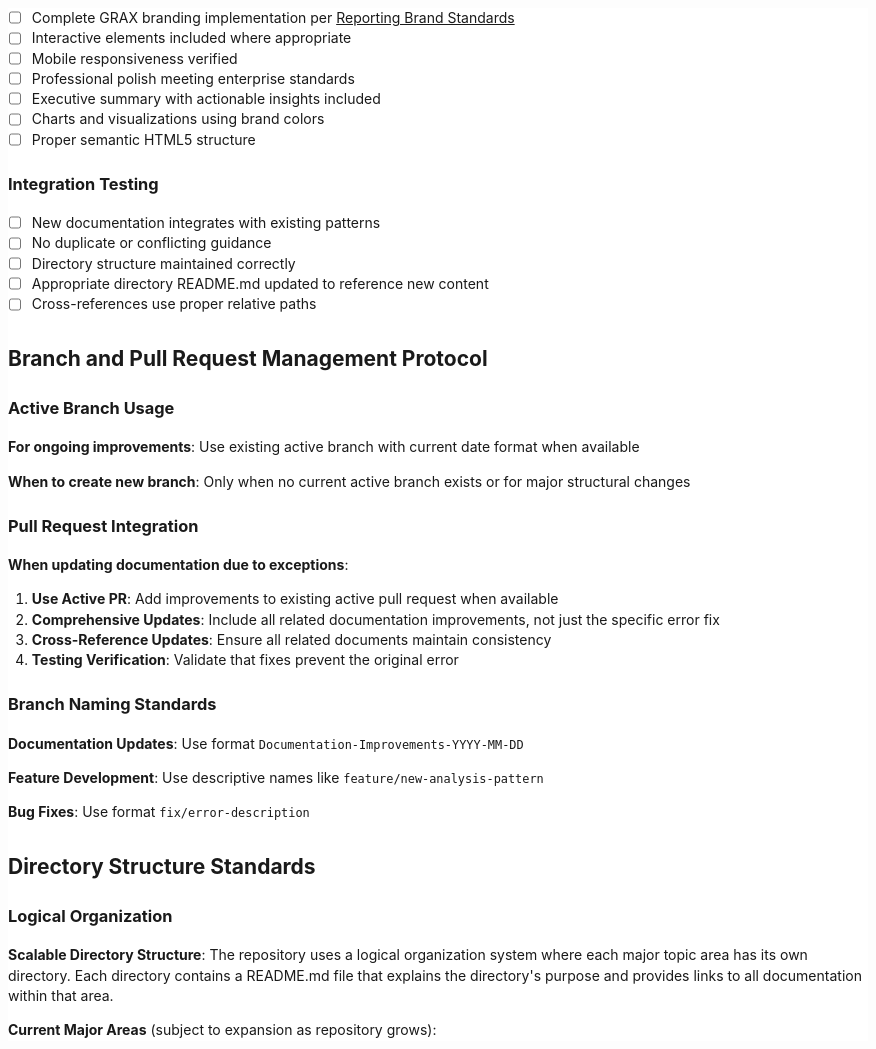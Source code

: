 - [ ] Complete GRAX branding implementation per [Reporting Brand Standards](./docs/advanced-topics/reporting-brand-standards.md)
- [ ] Interactive elements included where appropriate
- [ ] Mobile responsiveness verified
- [ ] Professional polish meeting enterprise standards
- [ ] Executive summary with actionable insights included
- [ ] Charts and visualizations using brand colors
- [ ] Proper semantic HTML5 structure

### Integration Testing

- [ ] New documentation integrates with existing patterns
- [ ] No duplicate or conflicting guidance
- [ ] Directory structure maintained correctly
- [ ] Appropriate directory README.md updated to reference new content
- [ ] Cross-references use proper relative paths

## Branch and Pull Request Management Protocol

### Active Branch Usage

**For ongoing improvements**: Use existing active branch with current date format when available

**When to create new branch**: Only when no current active branch exists or for major structural changes

### Pull Request Integration

**When updating documentation due to exceptions**:

1. **Use Active PR**: Add improvements to existing active pull request when available
1. **Comprehensive Updates**: Include all related documentation improvements, not just the specific error fix
1. **Cross-Reference Updates**: Ensure all related documents maintain consistency
1. **Testing Verification**: Validate that fixes prevent the original error

### Branch Naming Standards

**Documentation Updates**: Use format `Documentation-Improvements-YYYY-MM-DD`

**Feature Development**: Use descriptive names like `feature/new-analysis-pattern`

**Bug Fixes**: Use format `fix/error-description`

## Directory Structure Standards

### Logical Organization

**Scalable Directory Structure**: The repository uses a logical organization system where each major topic area has its own directory. Each directory contains a README.md file that explains the directory's purpose and provides links to all documentation within that area.

**Current Major Areas** (subject to expansion as repository grows):
